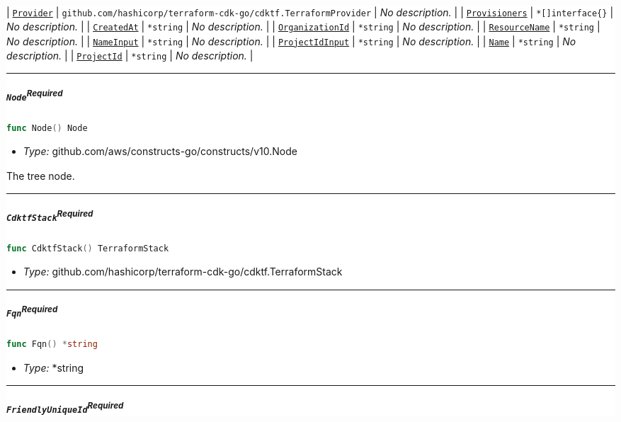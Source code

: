 | <code><a href="#@cdktf/provider-hcp.packerBucket.PackerBucket.property.provider">Provider</a></code> | <code>github.com/hashicorp/terraform-cdk-go/cdktf.TerraformProvider</code> | *No description.* |
| <code><a href="#@cdktf/provider-hcp.packerBucket.PackerBucket.property.provisioners">Provisioners</a></code> | <code>*[]interface{}</code> | *No description.* |
| <code><a href="#@cdktf/provider-hcp.packerBucket.PackerBucket.property.createdAt">CreatedAt</a></code> | <code>*string</code> | *No description.* |
| <code><a href="#@cdktf/provider-hcp.packerBucket.PackerBucket.property.organizationId">OrganizationId</a></code> | <code>*string</code> | *No description.* |
| <code><a href="#@cdktf/provider-hcp.packerBucket.PackerBucket.property.resourceName">ResourceName</a></code> | <code>*string</code> | *No description.* |
| <code><a href="#@cdktf/provider-hcp.packerBucket.PackerBucket.property.nameInput">NameInput</a></code> | <code>*string</code> | *No description.* |
| <code><a href="#@cdktf/provider-hcp.packerBucket.PackerBucket.property.projectIdInput">ProjectIdInput</a></code> | <code>*string</code> | *No description.* |
| <code><a href="#@cdktf/provider-hcp.packerBucket.PackerBucket.property.name">Name</a></code> | <code>*string</code> | *No description.* |
| <code><a href="#@cdktf/provider-hcp.packerBucket.PackerBucket.property.projectId">ProjectId</a></code> | <code>*string</code> | *No description.* |

---

##### `Node`<sup>Required</sup> <a name="Node" id="@cdktf/provider-hcp.packerBucket.PackerBucket.property.node"></a>

```go
func Node() Node
```

- *Type:* github.com/aws/constructs-go/constructs/v10.Node

The tree node.

---

##### `CdktfStack`<sup>Required</sup> <a name="CdktfStack" id="@cdktf/provider-hcp.packerBucket.PackerBucket.property.cdktfStack"></a>

```go
func CdktfStack() TerraformStack
```

- *Type:* github.com/hashicorp/terraform-cdk-go/cdktf.TerraformStack

---

##### `Fqn`<sup>Required</sup> <a name="Fqn" id="@cdktf/provider-hcp.packerBucket.PackerBucket.property.fqn"></a>

```go
func Fqn() *string
```

- *Type:* *string

---

##### `FriendlyUniqueId`<sup>Required</sup> <a name="FriendlyUniqueId" id="@cdktf/provider-hcp.packerBucket.PackerBucket.property.friendlyUniqueId"></a>
